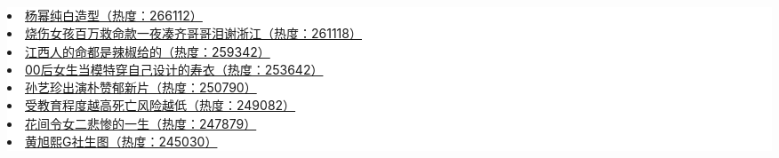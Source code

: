 <li>
<a href="https://s.weibo.com/weibo?q=%23%E6%9D%A8%E5%B9%82%E7%BA%AF%E7%99%BD%E9%80%A0%E5%9E%8B%23" target="weibo">
杨幂纯白造型（热度：266112）
</a>
</li>

<li>
<a href="https://s.weibo.com/weibo?q=%23%E7%83%A7%E4%BC%A4%E5%A5%B3%E5%AD%A9%E7%99%BE%E4%B8%87%E6%95%91%E5%91%BD%E6%AC%BE%E4%B8%80%E5%A4%9C%E5%87%91%E9%BD%90%E5%93%A5%E5%93%A5%E6%B3%AA%E8%B0%A2%E6%B5%99%E6%B1%9F%23" target="weibo">
烧伤女孩百万救命款一夜凑齐哥哥泪谢浙江（热度：261118）
</a>
</li>

<li>
<a href="https://s.weibo.com/weibo?q=%23%E6%B1%9F%E8%A5%BF%E4%BA%BA%E7%9A%84%E5%91%BD%E9%83%BD%E6%98%AF%E8%BE%A3%E6%A4%92%E7%BB%99%E7%9A%84%23" target="weibo">
江西人的命都是辣椒给的（热度：259342）
</a>
</li>

<li>
<a href="https://s.weibo.com/weibo?q=%2300%E5%90%8E%E5%A5%B3%E7%94%9F%E5%BD%93%E6%A8%A1%E7%89%B9%E7%A9%BF%E8%87%AA%E5%B7%B1%E8%AE%BE%E8%AE%A1%E7%9A%84%E5%AF%BF%E8%A1%A3%23" target="weibo">
00后女生当模特穿自己设计的寿衣（热度：253642）
</a>
</li>

<li>
<a href="https://s.weibo.com/weibo?q=%23%E5%AD%99%E8%89%BA%E7%8F%8D%E5%87%BA%E6%BC%94%E6%9C%B4%E8%B5%9E%E9%83%81%E6%96%B0%E7%89%87%23" target="weibo">
孙艺珍出演朴赞郁新片（热度：250790）
</a>
</li>

<li>
<a href="https://s.weibo.com/weibo?q=%23%E5%8F%97%E6%95%99%E8%82%B2%E7%A8%8B%E5%BA%A6%E8%B6%8A%E9%AB%98%E6%AD%BB%E4%BA%A1%E9%A3%8E%E9%99%A9%E8%B6%8A%E4%BD%8E%23" target="weibo">
受教育程度越高死亡风险越低（热度：249082）
</a>
</li>

<li>
<a href="https://s.weibo.com/weibo?q=%23%E8%8A%B1%E9%97%B4%E4%BB%A4%E5%A5%B3%E4%BA%8C%E6%82%B2%E6%83%A8%E7%9A%84%E4%B8%80%E7%94%9F%23" target="weibo">
花间令女二悲惨的一生（热度：247879）
</a>
</li>

<li>
<a href="https://s.weibo.com/weibo?q=%23%E9%BB%84%E6%97%AD%E7%86%99G%E7%A4%BE%E7%94%9F%E5%9B%BE%23" target="weibo">
黄旭熙G社生图（热度：245030）
</a>
</li>
